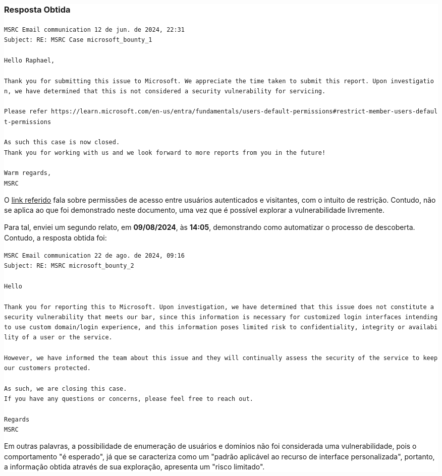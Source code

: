 ### Resposta Obtida
```txt
MSRC Email communication 12 de jun. de 2024, 22:31
Subject: RE: MSRC Case microsoft_bounty_1

Hello Raphael,

Thank you for submitting this issue to Microsoft. We appreciate the time taken to submit this report. Upon investigation, we have determined that this is not considered a security vulnerability for servicing. 

Please refer https://learn.microsoft.com/en-us/entra/fundamentals/users-default-permissions#restrict-member-users-default-permissions

As such this case is now closed.
Thank you for working with us and we look forward to more reports from you in the future!

Warm regards,
MSRC
```

O [link referido](https://learn.microsoft.com/en-us/entra/fundamentals/users-default-permissions#restrict-member-users-default-permissions) fala sobre permissões de acesso entre usuários autenticados e visitantes, com o intuito de restrição. 
Contudo, não se aplica ao que foi demonstrado neste documento, uma vez que é possível explorar a vulnerabilidade livremente.

Para tal, enviei um segundo relato, em **09/08/2024**, às **14:05**, demonstrando como automatizar o processo de descoberta. Contudo, a 
resposta obtida foi:

```txt
MSRC Email communication 22 de ago. de 2024, 09:16
Subject: RE: MSRC microsoft_bounty_2

Hello

Thank you for reporting this to Microsoft. Upon investigation, we have determined that this issue does not constitute a security vulnerability that meets our bar, since this information is necessary for customized login interfaces intending to use custom domain/login experience, and this information poses limited risk to confidentiality, integrity or availability of a user or the service.

However, we have informed the team about this issue and they will continually assess the security of the service to keep our customers protected. 

As such, we are closing this case.
If you have any questions or concerns, please feel free to reach out.

Regards
MSRC
```
Em outras palavras, a possibilidade de enumeração de usuários e domínios não foi considerada uma vulnerabilidade, pois o
comportamento "é esperado", já que se caracteriza como um "padrão aplicável ao recurso de interface personalizada", portanto, 
a informação obtida através de sua exploração, apresenta um "risco limitado".
